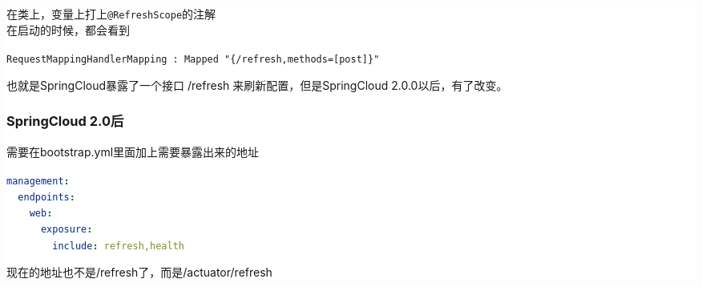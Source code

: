```xml
```
在类上，变量上打上`@RefreshScope`的注解<br />在启动的时候，都会看到
```
RequestMappingHandlerMapping : Mapped "{/refresh,methods=[post]}"
```
也就是SpringCloud暴露了一个接口 /refresh 来刷新配置，但是SpringCloud 2.0.0以后，有了改变。
<a name="BQz9w"></a>
### SpringCloud 2.0后
需要在bootstrap.yml里面加上需要暴露出来的地址
```yaml
management:
  endpoints:
    web:
      exposure:
        include: refresh,health
```
现在的地址也不是/refresh了，而是/actuator/refresh
